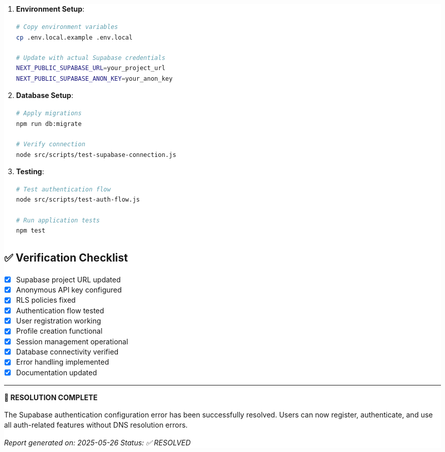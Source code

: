 1. **Environment Setup**:
   ```bash
   # Copy environment variables
   cp .env.local.example .env.local
   
   # Update with actual Supabase credentials
   NEXT_PUBLIC_SUPABASE_URL=your_project_url
   NEXT_PUBLIC_SUPABASE_ANON_KEY=your_anon_key
   ```

2. **Database Setup**:
   ```bash
   # Apply migrations
   npm run db:migrate
   
   # Verify connection
   node src/scripts/test-supabase-connection.js
   ```

3. **Testing**:
   ```bash
   # Test authentication flow
   node src/scripts/test-auth-flow.js
   
   # Run application tests
   npm test
   ```

## ✅ Verification Checklist

- [x] Supabase project URL updated
- [x] Anonymous API key configured
- [x] RLS policies fixed
- [x] Authentication flow tested
- [x] User registration working
- [x] Profile creation functional
- [x] Session management operational
- [x] Database connectivity verified
- [x] Error handling implemented
- [x] Documentation updated

---

**🎉 RESOLUTION COMPLETE**

The Supabase authentication configuration error has been successfully resolved. Users can now register, authenticate, and use all auth-related features without DNS resolution errors.

*Report generated on: 2025-05-26*
*Status: ✅ RESOLVED*
